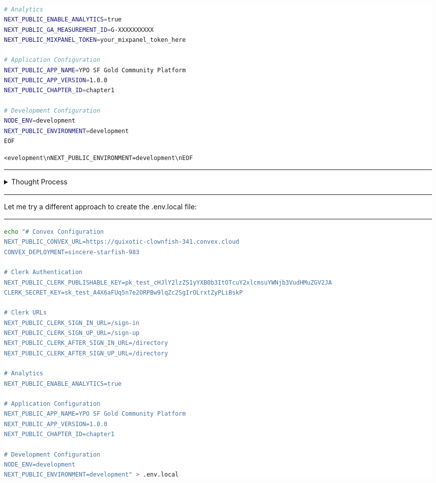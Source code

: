 ```bash
# Analytics
NEXT_PUBLIC_ENABLE_ANALYTICS=true
NEXT_PUBLIC_GA_MEASUREMENT_ID=G-XXXXXXXXXX
NEXT_PUBLIC_MIXPANEL_TOKEN=your_mixpanel_token_here

# Application Configuration
NEXT_PUBLIC_APP_NAME=YPO SF Gold Community Platform
NEXT_PUBLIC_APP_VERSION=1.0.0
NEXT_PUBLIC_CHAPTER_ID=chapter1

# Development Configuration
NODE_ENV=development
NEXT_PUBLIC_ENVIRONMENT=development
EOF
```

```
<evelopment\nNEXT_PUBLIC_ENVIRONMENT=development\nEOF
```

---

<think><details><summary>Thought Process</summary></details></think>

---

Let me try a different approach to create the .env.local file:

---

```bash
echo "# Convex Configuration
NEXT_PUBLIC_CONVEX_URL=https://quixotic-clownfish-341.convex.cloud
CONVEX_DEPLOYMENT=sincere-starfish-983

# Clerk Authentication
NEXT_PUBLIC_CLERK_PUBLISHABLE_KEY=pk_test_cHJlY2lzZS1yYXB0b3ItOTcuY2xlcmsuYWNjb3VudHMuZGV2JA
CLERK_SECRET_KEY=sk_test_A4X6aFUq5n7e2ORPBw9lqZc2SgIrOLrxtZyPLiBskP

# Clerk URLs
NEXT_PUBLIC_CLERK_SIGN_IN_URL=/sign-in
NEXT_PUBLIC_CLERK_SIGN_UP_URL=/sign-up
NEXT_PUBLIC_CLERK_AFTER_SIGN_IN_URL=/directory
NEXT_PUBLIC_CLERK_AFTER_SIGN_UP_URL=/directory

# Analytics
NEXT_PUBLIC_ENABLE_ANALYTICS=true

# Application Configuration
NEXT_PUBLIC_APP_NAME=YPO SF Gold Community Platform
NEXT_PUBLIC_APP_VERSION=1.0.0
NEXT_PUBLIC_CHAPTER_ID=chapter1

# Development Configuration
NODE_ENV=development
NEXT_PUBLIC_ENVIRONMENT=development" > .env.local
```
